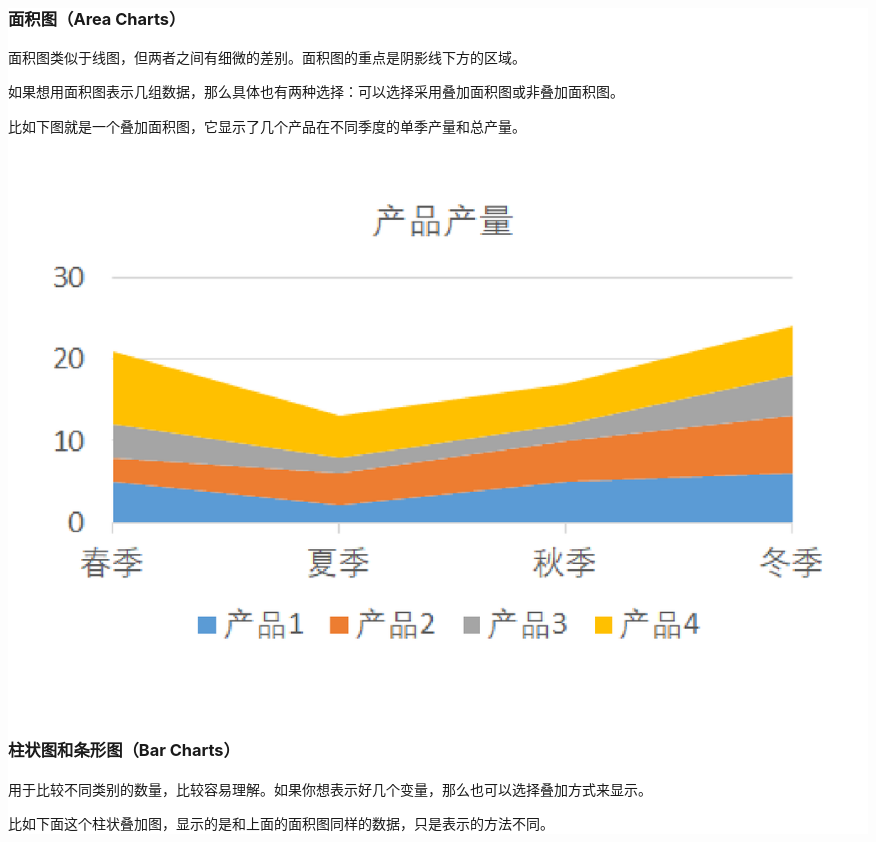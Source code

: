 ### 面积图（Area Charts）

面积图类似于线图，但两者之间有细微的差别。面积图的重点是阴影线下方的区域。

如果想用面积图表示几组数据，那么具体也有两种选择：可以选择采用叠加面积图或非叠加面积图。

比如下图就是一个叠加面积图，它显示了几个产品在不同季度的单季产量和总产量。

![](./httpsstatic001geekbangorgresourceimage6bbb6bad8b4e214f7d9d91170646119cf0bb.png)

### 柱状图和条形图（Bar Charts）

用于比较不同类别的数量，比较容易理解。如果你想表示好几个变量，那么也可以选择叠加方式来显示。

比如下面这个柱状叠加图，显示的是和上面的面积图同样的数据，只是表示的方法不同。
